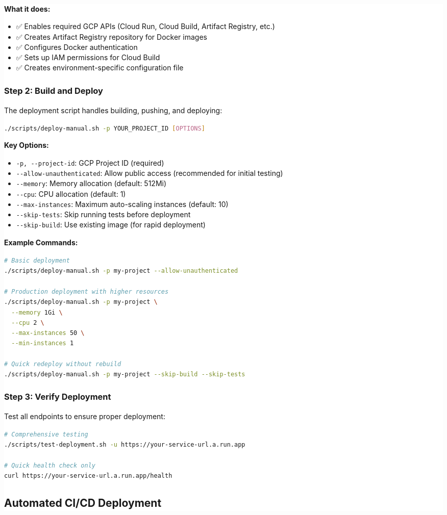 **What it does:**
- ✅ Enables required GCP APIs (Cloud Run, Cloud Build, Artifact Registry, etc.)
- ✅ Creates Artifact Registry repository for Docker images
- ✅ Configures Docker authentication
- ✅ Sets up IAM permissions for Cloud Build
- ✅ Creates environment-specific configuration file

### Step 2: Build and Deploy

The deployment script handles building, pushing, and deploying:

```bash
./scripts/deploy-manual.sh -p YOUR_PROJECT_ID [OPTIONS]
```

**Key Options:**
- `-p, --project-id`: GCP Project ID (required)
- `--allow-unauthenticated`: Allow public access (recommended for initial testing)
- `--memory`: Memory allocation (default: 512Mi)
- `--cpu`: CPU allocation (default: 1)
- `--max-instances`: Maximum auto-scaling instances (default: 10)
- `--skip-tests`: Skip running tests before deployment
- `--skip-build`: Use existing image (for rapid deployment)

**Example Commands:**
```bash
# Basic deployment
./scripts/deploy-manual.sh -p my-project --allow-unauthenticated

# Production deployment with higher resources
./scripts/deploy-manual.sh -p my-project \
  --memory 1Gi \
  --cpu 2 \
  --max-instances 50 \
  --min-instances 1

# Quick redeploy without rebuild
./scripts/deploy-manual.sh -p my-project --skip-build --skip-tests
```

### Step 3: Verify Deployment

Test all endpoints to ensure proper deployment:

```bash
# Comprehensive testing
./scripts/test-deployment.sh -u https://your-service-url.a.run.app

# Quick health check only
curl https://your-service-url.a.run.app/health
```

## Automated CI/CD Deployment

